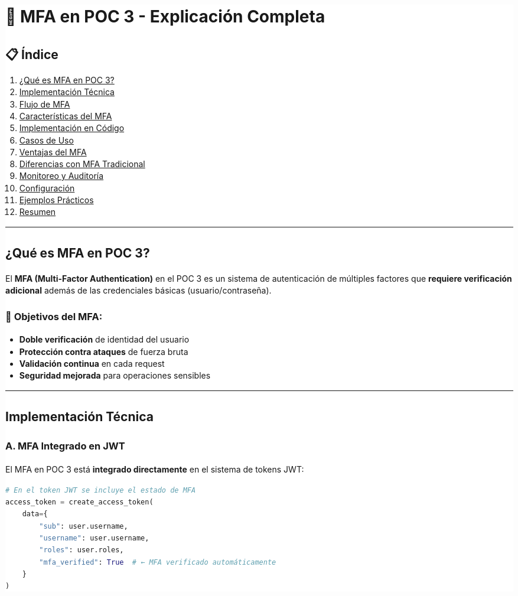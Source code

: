 # 🔐 MFA en POC 3 - Explicación Completa

## 📋 Índice
1. [¿Qué es MFA en POC 3?](#qué-es-mfa-en-poc-3)
2. [Implementación Técnica](#implementación-técnica)
3. [Flujo de MFA](#flujo-de-mfa)
4. [Características del MFA](#características-del-mfa)
5. [Implementación en Código](#implementación-en-código)
6. [Casos de Uso](#casos-de-uso)
7. [Ventajas del MFA](#ventajas-del-mfa)
8. [Diferencias con MFA Tradicional](#diferencias-con-mfa-tradicional)
9. [Monitoreo y Auditoría](#monitoreo-y-auditoría)
10. [Configuración](#configuración)
11. [Ejemplos Prácticos](#ejemplos-prácticos)
12. [Resumen](#resumen)

---

## ¿Qué es MFA en POC 3?

El **MFA (Multi-Factor Authentication)** en el POC 3 es un sistema de autenticación de múltiples factores que **requiere verificación adicional** además de las credenciales básicas (usuario/contraseña).

### 🎯 **Objetivos del MFA:**
- **Doble verificación** de identidad del usuario
- **Protección contra ataques** de fuerza bruta
- **Validación continua** en cada request
- **Seguridad mejorada** para operaciones sensibles

---

## Implementación Técnica

### **A. MFA Integrado en JWT**

El MFA en POC 3 está **integrado directamente** en el sistema de tokens JWT:

```python
# En el token JWT se incluye el estado de MFA
access_token = create_access_token(
    data={
        "sub": user.username,
        "username": user.username,
        "roles": user.roles,
        "mfa_verified": True  # ← MFA verificado automáticamente
    }
)
```
